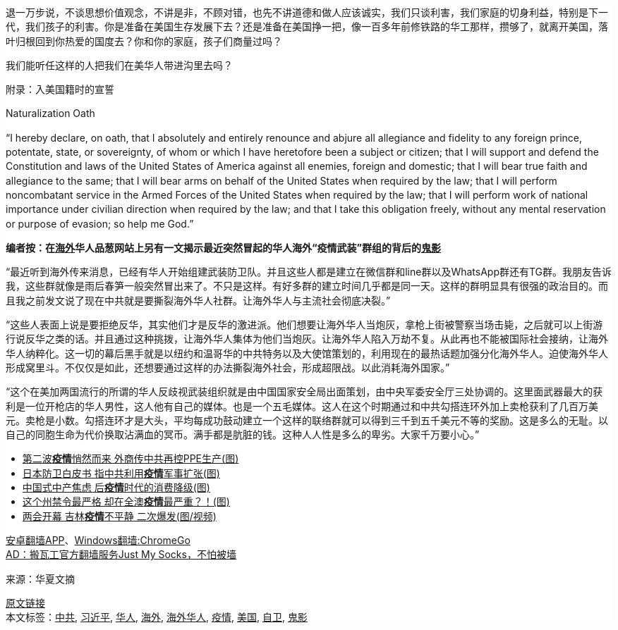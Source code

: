 <p>退一万步说，不谈思想价值观念，不讲是非，不顾对错，也先不讲道德和做人应该诚实，我们只谈利害，我们家庭的切身利益，特别是下一代，我们孩子的利害。你是准备在美国生存发展下去？还是准备在美国挣一把，像一百多年前修铁路的华工那样，攒够了，就离开美国，落叶归根回到你热爱的国度去？你和你的家庭，孩子们商量过吗？</p> <p>我们能听任这样的人把我们在美华人带进沟里去吗？</p> <p>附录：入美国籍时的宣誓</p> <p>Naturalization Oath</p> <p>“I hereby declare, on oath, that I absolutely and entirely renounce and abjure all allegiance and fidelity to any foreign prince, potentate, state, or sovereignty, of whom or which I have heretofore been a subject or citizen; that I will support and defend the Constitution and laws of the United States of America against all enemies, foreign and domestic; that I will bear true faith and allegiance to the same; that I will bear arms on behalf of the United States when required by the law; that I will perform noncombatant service in the Armed Forces of the United States when required by the law; that I will perform work of national importance under civilian direction when required by the law; and that I take this obligation freely, without any mental reservation or purpose of evasion; so help me God.”</p> <p><strong>编者按：在<a href="https://www.bannedbook.org/bnews/tag/%E6%B5%B7%E5%A4%96/" class="st_tag internal_tag" rel="tag" title="标签 海外 下的日志">海外</a>华人品葱网站上另有一文揭示最近突然冒起的华人海外“疫情武装”群组的背后的<a href="https://www.bannedbook.org/bnews/tag/%e9%ac%bc%e5%bd%b1/" class="st_tag internal_tag" rel="tag" title="标签 鬼影 下的日志">鬼影</a></strong></p> <p>“最近听到海外传来消息，已经有华人开始组建武装防卫队。并且这些人都是建立在微信群和line群以及WhatsApp群还有TG群。我朋友告诉我，这些群就像是雨后春笋一般突然冒出来了。不只是这样。有好多群的建立时间几乎都是同一天。这样的群明显具有很强的政治目的。而且我之前发文说了现在中共就是要撕裂海外华人社群。让海外华人与主流社会彻底决裂。”</p> <p>“这些人表面上说是要拒绝反华，其实他们才是反华的激进派。他们想要让海外华人当炮灰，拿枪上街被警察当场击毙，之后就可以上街游行说反华之类的话。并且通过这种挑拨，让海外华人集体为他们当炮灰。让海外华人陷入万劫不复。从此再也不能被国际社会接纳，让海外华人纳粹化。这一切的幕后黑手就是以纽约和温哥华的中共特务以及大使馆策划的，利用现在的最热话题加强分化海外华人。迫使海外华人形成窝里斗。不仅仅是如此，还想要通过这样的办法撕裂海外社会，形成超限战。以此消耗海外国家。”</p> <p>“这个在美加两国流行的所谓的华人反歧视武装组织就是由中国国家安全局出面策划，由中央军委安全厅三处协调的。这里面武器最大的获利是一位开枪店的华人男性，这人他有自己的媒体。也是一个五毛媒体。这人在这个时期通过和中共勾搭连环外加上卖枪获利了几百万美元。卖枪是小数。勾搭连环才是大头，平均每成功鼓动建立一个这样的联络群就可以得到三千到五千美元不等的奖励。这是多么的无耻。以自己的同胞生命为代价换取沾满血的冥币。满手都是肮脏的钱。这种人人性是多么的卑劣。大家千万要小心。”</p>  <ul class='op-related-articles' title='相关阅读'> <li><a href='https://www.bannedbook.org/bnews/comments/20200523/1333158.html' target='_blank'>第二波<b>疫情</b>悄然而来 外商传中共再控PPE生产(图)</a></li> <li><a href='https://www.bannedbook.org/bnews/cbnews/20200523/1333154.html' target='_blank'>日本防卫白皮书 指中共利用<b>疫情</b>军事扩张(图)</a></li> <li><a href='https://www.bannedbook.org/bnews/comments/20200523/1333095.html' target='_blank'>中国式中产焦虑 后<b>疫情</b>时代的消费降级(图)</a></li> <li><a href='https://www.bannedbook.org/bnews/worldnews/20200523/1333093.html' target='_blank'>这个州禁令最严格 却在全澳<b>疫情</b>最严重？！(图)</a></li> <li><a href='https://www.bannedbook.org/bnews/cbnews/20200523/1333063.html' target='_blank'>两会开幕 吉林<b>疫情</b>不平静 二次爆发(图/视频)</a></li> </ul> <div class="texttj"> <a href="https://github.com/bannedbook/fanqiang/wiki/%E7%A6%81%E9%97%BB%E7%BD%91%E5%AE%89%E5%8D%93%E7%BF%BB%E5%A2%99%E6%96%B0%E9%97%BBAPP" target="_blank">安卓翻墙APP</a>、<a href="https://github.com/bannedbook/fanqiang/wiki/Chrome%E4%B8%80%E9%94%AE%E7%BF%BB%E5%A2%99%E5%8C%85" target="_blank">Windows翻墙:ChromeGo</a><br/> <a href="https://github.com/killgcd/justmysocks/blob/master/README.md" target="_blank">AD：搬瓦工官方翻墙服务Just My Socks，不怕被墙</a> </div><p> 来源：华夏文摘 </p><a name='sharetosocial'></a>         <div><a href='https://www.bannedbook.org/bnews/comments/20200523/1333218.html'>原文链接</a></div>  </div> <div class="postfooter"> <div>本文标签：<a href="https://www.bannedbook.org/bnews/tag/%e4%b8%ad%e5%85%b1/" rel="tag">中共</a>, <a href="https://www.bannedbook.org/bnews/tag/%e4%b9%a0%e8%bf%91%e5%b9%b3/" rel="tag">习近平</a>, <a href="https://www.bannedbook.org/bnews/tag/%e5%8d%8e%e4%ba%ba/" rel="tag">华人</a>, <a href="https://www.bannedbook.org/bnews/tag/%E6%B5%B7%E5%A4%96/" rel="tag">海外</a>, <a href="https://www.bannedbook.org/bnews/tag/%E6%B5%B7%E5%A4%96%E5%8D%8E%E4%BA%BA/" rel="tag">海外华人</a>, <a href="https://www.bannedbook.org/bnews/tag/%E7%96%AB%E6%83%85/" rel="tag">疫情</a>, <a href="https://www.bannedbook.org/bnews/tag/%e7%be%8e%e5%9b%bd/" rel="tag">美国</a>, <a href="https://www.bannedbook.org/bnews/tag/%E8%87%AA%E5%8D%AB/" rel="tag">自卫</a>, <a href="https://www.bannedbook.org/bnews/tag/%e9%ac%bc%e5%bd%b1/" rel="tag">鬼影</a></div>  </div> 